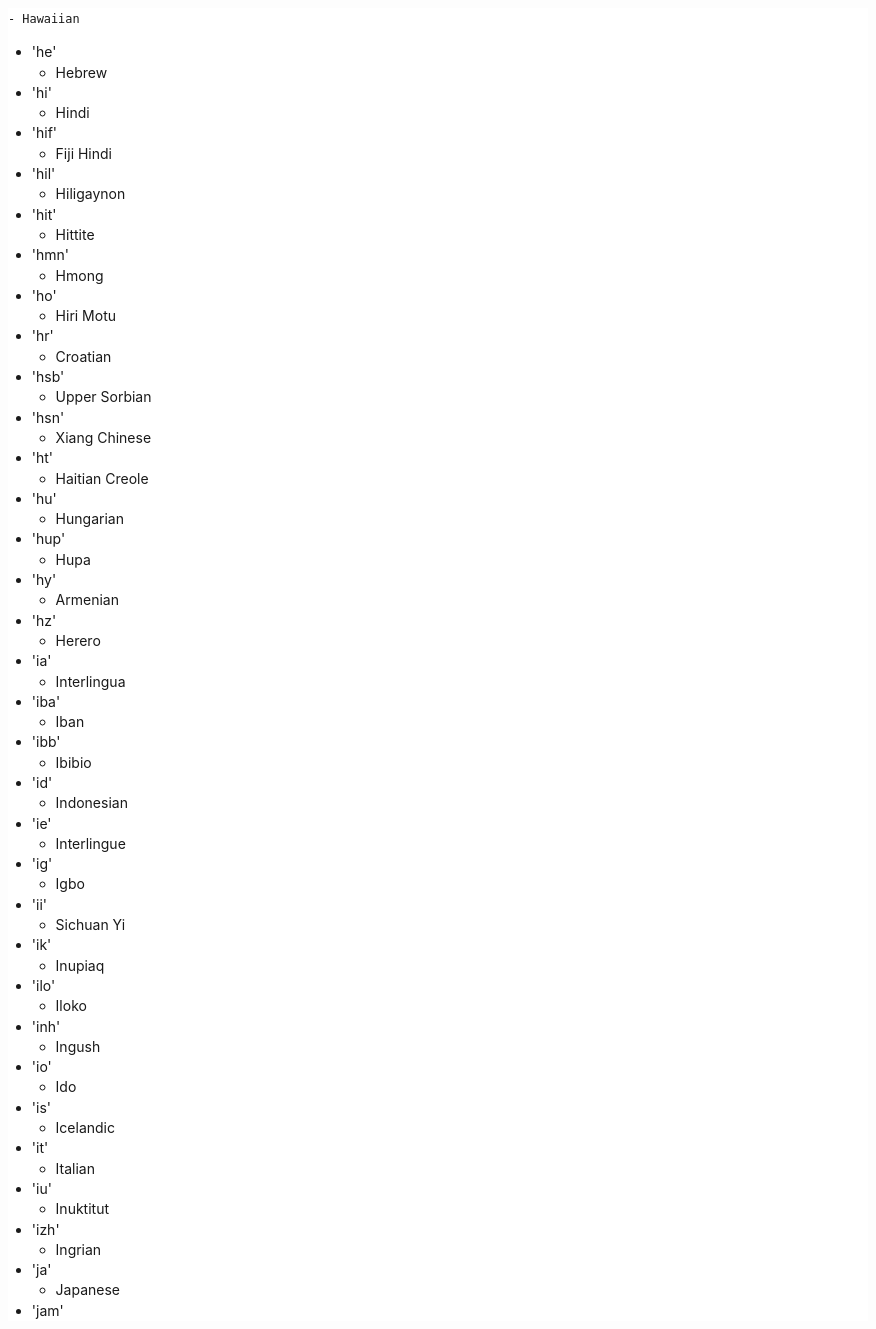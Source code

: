     - Hawaiian
  - 'he'
    - Hebrew
  - 'hi'
    - Hindi
  - 'hif'
    - Fiji Hindi
  - 'hil'
    - Hiligaynon
  - 'hit'
    - Hittite
  - 'hmn'
    - Hmong
  - 'ho'
    - Hiri Motu
  - 'hr'
    - Croatian
  - 'hsb'
    - Upper Sorbian
  - 'hsn'
    - Xiang Chinese
  - 'ht'
    - Haitian Creole
  - 'hu'
    - Hungarian
  - 'hup'
    - Hupa
  - 'hy'
    - Armenian
  - 'hz'
    - Herero
  - 'ia'
    - Interlingua
  - 'iba'
    - Iban
  - 'ibb'
    - Ibibio
  - 'id'
    - Indonesian
  - 'ie'
    - Interlingue
  - 'ig'
    - Igbo
  - 'ii'
    - Sichuan Yi
  - 'ik'
    - Inupiaq
  - 'ilo'
    - Iloko
  - 'inh'
    - Ingush
  - 'io'
    - Ido
  - 'is'
    - Icelandic
  - 'it'
    - Italian
  - 'iu'
    - Inuktitut
  - 'izh'
    - Ingrian
  - 'ja'
    - Japanese
  - 'jam'